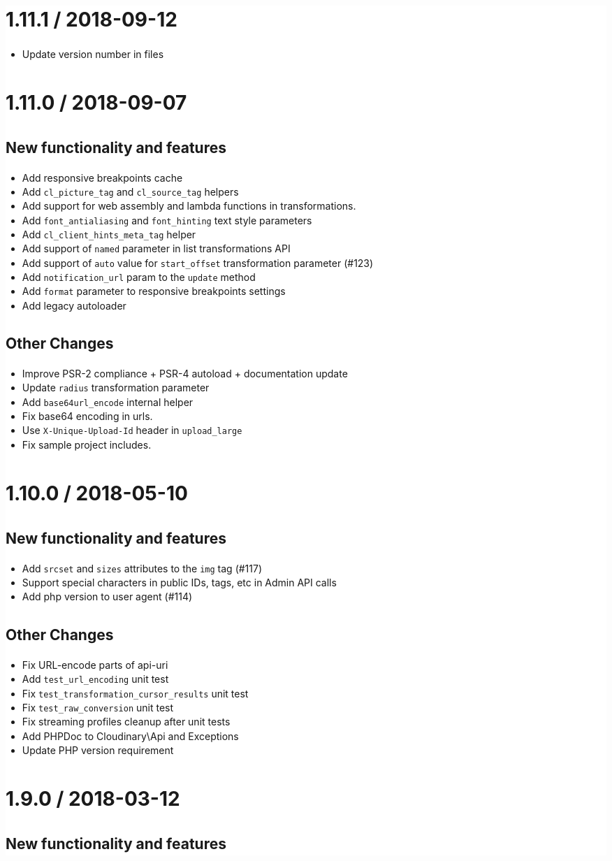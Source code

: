1.11.1 / 2018-09-12
===================

  * Update version number in files

1.11.0 / 2018-09-07
===================

New functionality and features
------------------------------
  * Add responsive breakpoints cache
  * Add `cl_picture_tag` and `cl_source_tag` helpers
  * Add support for web assembly and lambda functions in transformations.
  * Add `font_antialiasing` and `font_hinting` text style parameters
  * Add `cl_client_hints_meta_tag` helper
  * Add support of `named` parameter in list transformations API
  * Add support of `auto` value for `start_offset` transformation parameter (#123)
  * Add `notification_url` param to the `update` method
  * Add `format` parameter to responsive breakpoints settings
  * Add legacy autoloader

Other Changes
-------------
  * Improve PSR-2 compliance + PSR-4 autoload + documentation update
  * Update `radius` transformation parameter
  * Add `base64url_encode` internal helper
  * Fix base64 encoding in urls.
  * Use `X-Unique-Upload-Id` header in `upload_large`
  * Fix sample project includes.

1.10.0 / 2018-05-10
===================

New functionality and features
------------------------------

  * Add `srcset` and `sizes` attributes to the `img` tag (#117)
  * Support special characters in public IDs, tags, etc in Admin API calls
  * Add php version to user agent (#114)
  
Other Changes
-------------
  * Fix URL-encode parts of api-uri
  * Add `test_url_encoding` unit test
  * Fix `test_transformation_cursor_results` unit test
  * Fix `test_raw_conversion` unit test
  * Fix streaming profiles cleanup after unit tests
  * Add PHPDoc to Cloudinary\Api and Exceptions
  * Update PHP version requirement

1.9.0 / 2018-03-12
==================

New functionality and features
------------------------------
